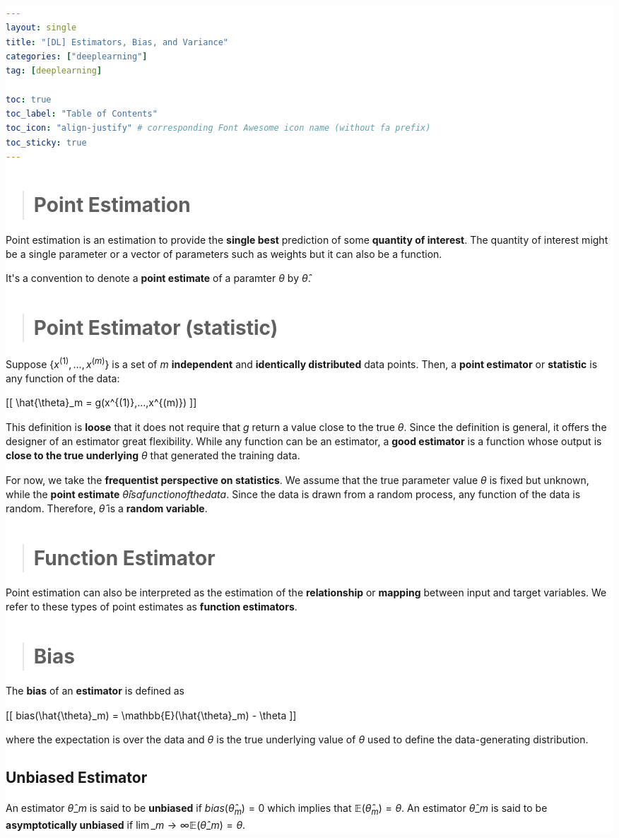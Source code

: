 ```yaml
---
layout: single
title: "[DL] Estimators, Bias, and Variance"
categories: ["deeplearning"]
tag: [deeplearning]

toc: true
toc_label: "Table of Contents"
toc_icon: "align-justify" # corresponding Font Awesome icon name (without fa prefix)
toc_sticky: true
---
```


> # Point Estimation

Point estimation is an estimation to provide the **single best** prediction of some **quantity of interest**. The quantity of interest might be a single parameter or a vector of parameters such as weights but it can also be a function.

It's a convention to denote a **point estimate** of a paramter $\theta$ by $\hat{\theta}$.

> # Point Estimator (statistic)

Suppose $\{x^{(1)},..., x^{(m)}\}$ is a set of $m$ **independent** and **identically distributed** data points. Then, a **point estimator** or **statistic** is any function of the data:

\[[ \hat{\theta}\_m = g(x^{(1)},...,x^{(m)}) \]]

This definition is **loose** that it does not require that $g$ return a value close to the true $\theta$. Since the definition is general, it offers the designer of an estimator great flexibility. While any function can be an estimator, a **good estimator** is a function whose output is **close to the true underlying** $\theta$ that generated the training data.

For now, we take the **frequentist perspective on statistics**. We assume that the true parameter value $\theta$ is fixed but unknown, while the **point estimate** $\hat{\theta} is a function of the data$. Since the data is drawn from a random process, any function of the data is random. Therefore, $\hat{\theta}$ is a **random variable**.

> # Function Estimator

Point estimation can also be interpreted as the estimation of the **relationship** or **mapping** between input and target variables. We refer to these types of point estimates as **function estimators**.

> # Bias

The **bias** of an **estimator** is defined as

\[[ bias(\hat{\theta}\_m) = \mathbb{E}(\hat{\theta}\_m) - \theta \]]

where the expectation is over the data and $\theta$ is the true underlying value of $\theta$ used to define the data-generating distribution.

## Unbiased Estimator

An estimator $\hat{\theta}\_m$ is said to be **unbiased** if $bias(\hat{\theta}_m)=0$ which implies that $\mathbb{E}(\hat{\theta}_m)=\theta$. An estimator $\hat{\theta}\_m$ is said to be **asymptotically unbiased** if $\lim\_{m \rightarrow \infty} \mathbb{E}(\hat{\theta}\_m)=\theta$.
